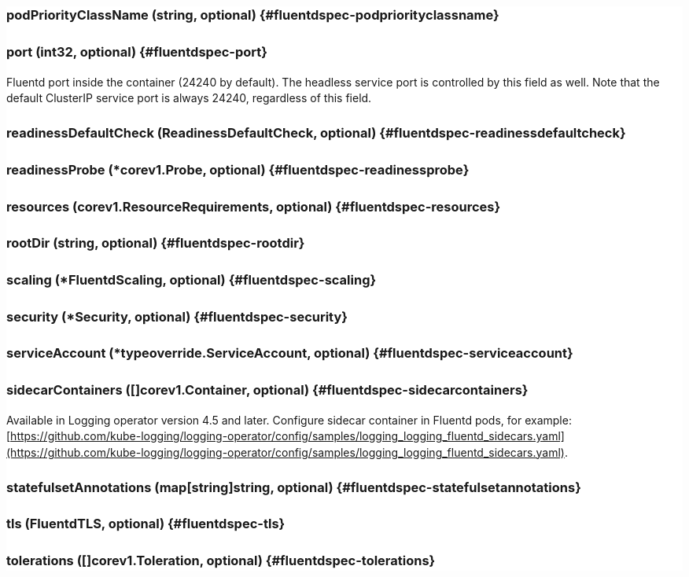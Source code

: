 
### podPriorityClassName (string, optional) {#fluentdspec-podpriorityclassname}


### port (int32, optional) {#fluentdspec-port}

Fluentd port inside the container (24240 by default). The headless service port is controlled by this field as well. Note that the default ClusterIP service port is always 24240, regardless of this field.


### readinessDefaultCheck (ReadinessDefaultCheck, optional) {#fluentdspec-readinessdefaultcheck}


### readinessProbe (*corev1.Probe, optional) {#fluentdspec-readinessprobe}


### resources (corev1.ResourceRequirements, optional) {#fluentdspec-resources}


### rootDir (string, optional) {#fluentdspec-rootdir}


### scaling (*FluentdScaling, optional) {#fluentdspec-scaling}


### security (*Security, optional) {#fluentdspec-security}


### serviceAccount (*typeoverride.ServiceAccount, optional) {#fluentdspec-serviceaccount}


### sidecarContainers ([]corev1.Container, optional) {#fluentdspec-sidecarcontainers}

Available in Logging operator version 4.5 and later. Configure sidecar container in Fluentd pods, for example: [https://github.com/kube-logging/logging-operator/config/samples/logging_logging_fluentd_sidecars.yaml](https://github.com/kube-logging/logging-operator/config/samples/logging_logging_fluentd_sidecars.yaml). 


### statefulsetAnnotations (map[string]string, optional) {#fluentdspec-statefulsetannotations}


### tls (FluentdTLS, optional) {#fluentdspec-tls}


### tolerations ([]corev1.Toleration, optional) {#fluentdspec-tolerations}
